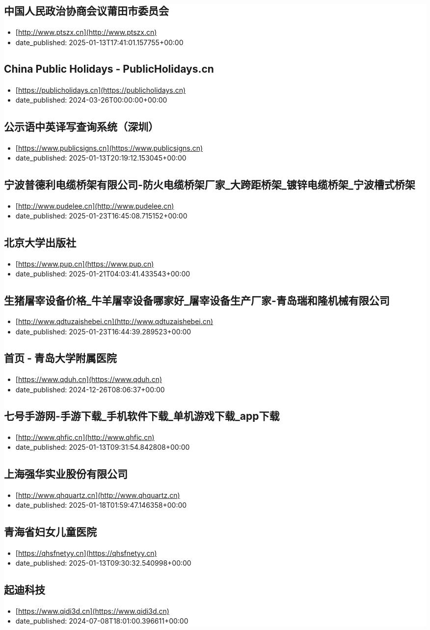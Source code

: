 ## 中国人民政治协商会议莆田市委员会
 - [http://www.ptszx.cn](http://www.ptszx.cn)
 - date_published: 2025-01-13T17:41:01.157755+00:00

 ## China Public Holidays - PublicHolidays.cn
 - [https://publicholidays.cn](https://publicholidays.cn)
 - date_published: 2024-03-26T00:00:00+00:00

 ## 公示语中英译写查询系统（深圳）
 - [https://www.publicsigns.cn](https://www.publicsigns.cn)
 - date_published: 2025-01-13T20:19:12.153045+00:00

 ## 宁波普德利电缆桥架有限公司-防火电缆桥架厂家_大跨距桥架_镀锌电缆桥架_宁波槽式桥架
 - [http://www.pudelee.cn](http://www.pudelee.cn)
 - date_published: 2025-01-23T16:45:08.715152+00:00

 ## 北京大学出版社
 - [https://www.pup.cn](https://www.pup.cn)
 - date_published: 2025-01-21T04:03:41.433543+00:00

 ## 生猪屠宰设备价格_牛羊屠宰设备哪家好_屠宰设备生产厂家-青岛瑞和隆机械有限公司
 - [http://www.qdtuzaishebei.cn](http://www.qdtuzaishebei.cn)
 - date_published: 2025-01-23T16:44:39.289523+00:00

 ## 首页 - 青岛大学附属医院
 - [https://www.qduh.cn](https://www.qduh.cn)
 - date_published: 2024-12-26T08:06:37+00:00

 ## 七号手游网-手游下载_手机软件下载_单机游戏下载_app下载
 - [http://www.qhfic.cn](http://www.qhfic.cn)
 - date_published: 2025-01-13T09:31:54.842808+00:00

 ## 上海强华实业股份有限公司
 - [http://www.qhquartz.cn](http://www.qhquartz.cn)
 - date_published: 2025-01-18T01:59:47.146358+00:00

 ## 青海省妇女儿童医院
 - [https://qhsfnetyy.cn](https://qhsfnetyy.cn)
 - date_published: 2025-01-13T09:30:32.540998+00:00

 ## 起迪科技
 - [https://www.qidi3d.cn](https://www.qidi3d.cn)
 - date_published: 2024-07-08T18:01:00.396611+00:00
